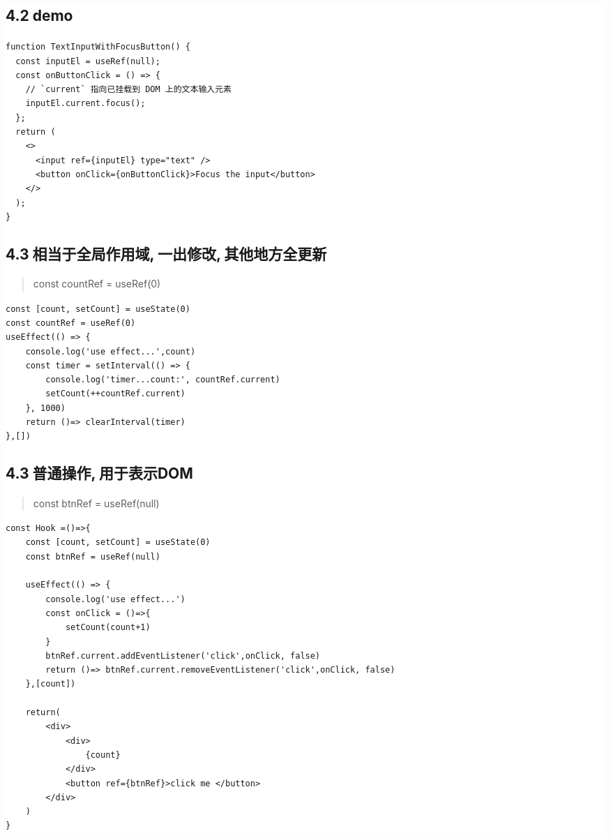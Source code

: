 ## 4.2 demo
```
function TextInputWithFocusButton() {
  const inputEl = useRef(null);
  const onButtonClick = () => {
    // `current` 指向已挂载到 DOM 上的文本输入元素
    inputEl.current.focus();
  };
  return (
    <>
      <input ref={inputEl} type="text" />
      <button onClick={onButtonClick}>Focus the input</button>
    </>
  );
}
```

## 4.3 相当于全局作用域, 一出修改, 其他地方全更新
> const countRef = useRef(0)
```
const [count, setCount] = useState(0)
const countRef = useRef(0)
useEffect(() => {
    console.log('use effect...',count)
    const timer = setInterval(() => {
        console.log('timer...count:', countRef.current)
        setCount(++countRef.current)
    }, 1000)
    return ()=> clearInterval(timer)
},[])

```

## 4.3 普通操作, 用于表示DOM 
> const btnRef = useRef(null)
```
const Hook =()=>{
    const [count, setCount] = useState(0)
    const btnRef = useRef(null)

    useEffect(() => {
        console.log('use effect...')
        const onClick = ()=>{
            setCount(count+1)
        }
        btnRef.current.addEventListener('click',onClick, false)
        return ()=> btnRef.current.removeEventListener('click',onClick, false)
    },[count])

    return(
        <div>
            <div>
                {count}
            </div>
            <button ref={btnRef}>click me </button>
        </div>
    )
}

```
